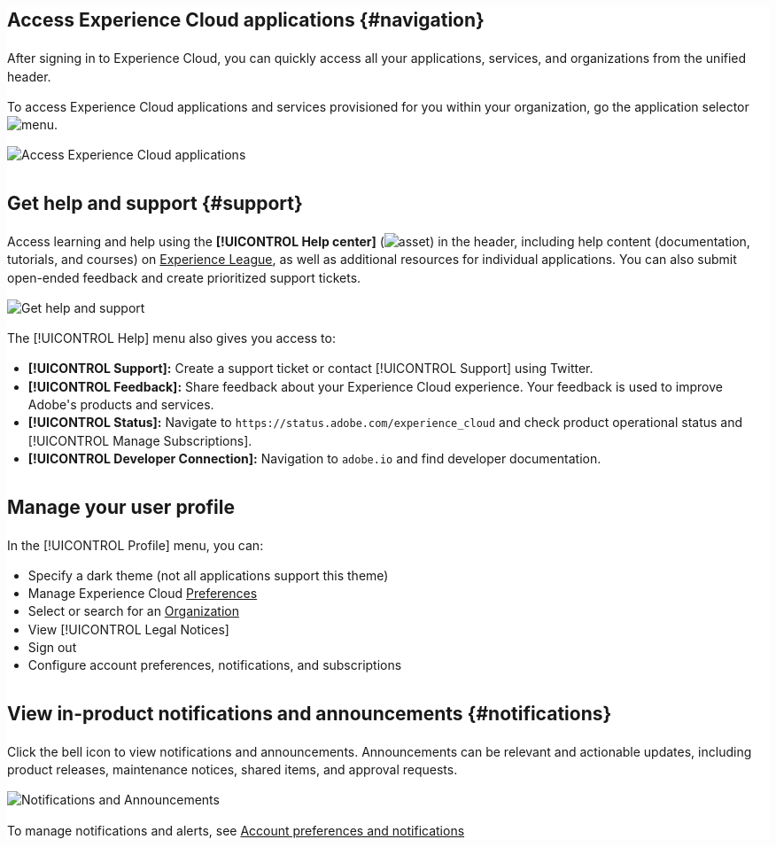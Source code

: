 ## Access Experience Cloud applications {#navigation}

After signing in to Experience Cloud, you can quickly access all your applications, services, and organizations from the unified header.

To access Experience Cloud applications and services provisioned for you within your organization, go the application selector ![menu](assets/menu-icon.png).

![Access Experience Cloud applications](assets/platform-core-services.png)

## Get help and support {#support}

Access learning and help using the **[!UICONTROL Help center]** (![asset](assets/help-icon.png)) in the header, including help content (documentation, tutorials, and courses) on [Experience League](https://experienceleague.adobe.com/#home), as well as additional resources for individual applications. You can also submit open-ended feedback and create prioritized support tickets.

![Get help and support](assets/search-menu.png)

The [!UICONTROL Help] menu also gives you access to:

* **[!UICONTROL Support]:** Create a support ticket or contact [!UICONTROL Support] using Twitter.
* **[!UICONTROL Feedback]:** Share feedback about your Experience Cloud experience. Your feedback is used to improve Adobe's products and services.
* **[!UICONTROL Status]:** Navigate to `https://status.adobe.com/experience_cloud` and check product operational status and [!UICONTROL Manage Subscriptions].
* **[!UICONTROL Developer Connection]:** Navigation to `adobe.io` and find developer documentation.

## Manage your user profile

In the [!UICONTROL Profile] menu, you can:

* Specify a dark theme (not all applications support this theme)
* Manage Experience Cloud [Preferences](features/account-preferences.md)
* Select or search for an [Organization](administration/organizations.md)
* View [!UICONTROL Legal Notices]
* Sign out
* Configure account preferences, notifications, and subscriptions

## View in-product notifications and announcements {#notifications}

Click the bell icon to view notifications and announcements. Announcements can be relevant and actionable updates, including product releases, maintenance notices, shared items, and approval requests.

![Notifications and Announcements](assets/notifications-menu-small.png)

To manage notifications and alerts, see [Account preferences and notifications](features/account-preferences.md)

